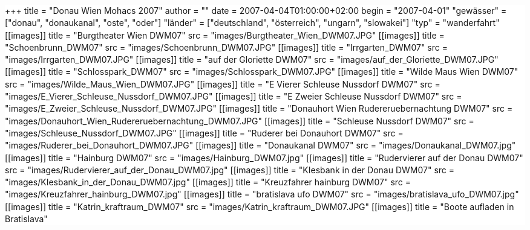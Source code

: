 +++
title = "Donau Wien Mohacs 2007"
author = ""
date = 2007-04-04T01:00:00+02:00
begin = "2007-04-01"
"gewässer" = ["donau", "donaukanal", "oste", "oder"]
"länder" = ["deutschland", "österreich", "ungarn", "slowakei"]
"typ" = "wanderfahrt"
[[images]]
title = "Burgtheater Wien DWM07"
src = "images/Burgtheater_Wien_DWM07.JPG"
[[images]]
title = "Schoenbrunn_DWM07"
src = "images/Schoenbrunn_DWM07.JPG"
[[images]]
title = "Irrgarten_DWM07"
src = "images/Irrgarten_DWM07.JPG"
[[images]]
title = "auf der Gloriette DWM07"
src = "images/auf_der_Gloriette_DWM07.JPG"
[[images]]
title = "Schlosspark_DWM07"
src = "images/Schlosspark_DWM07.JPG"
[[images]]
title = "Wilde Maus Wien DWM07"
src = "images/Wilde_Maus_Wien_DWM07.JPG"
[[images]]
title = "E Vierer Schleuse Nussdorf DWM07"
src = "images/E_Vierer_Schleuse_Nussdorf_DWM07.JPG"
[[images]]
title = "E Zweier Schleuse Nussdorf DWM07"
src = "images/E_Zweier_Schleuse_Nussdorf_DWM07.JPG"
[[images]]
title = "Donauhort Wien Rudereruebernachtung DWM07"
src = "images/Donauhort_Wien_Rudereruebernachtung_DWM07.JPG"
[[images]]
title = "Schleuse Nussdorf DWM07"
src = "images/Schleuse_Nussdorf_DWM07.JPG"
[[images]]
title = "Ruderer bei Donauhort DWM07"
src = "images/Ruderer_bei_Donauhort_DWM07.JPG"
[[images]]
title = "Donaukanal DWM07"
src = "images/Donaukanal_DWM07.jpg"
[[images]]
title = "Hainburg DWM07"
src = "images/Hainburg_DWM07.jpg"
[[images]]
title = "Rudervierer auf der Donau DWM07"
src = "images/Rudervierer_auf_der_Donau_DWM07.jpg"
[[images]]
title = "KIesbank in der Donau DWM07"
src = "images/KIesbank_in_der_Donau_DWM07.jpg"
[[images]]
title = "Kreuzfahrer hainburg DWM07"
src = "images/Kreuzfahrer_hainburg_DWM07.jpg"
[[images]]
title = "bratislava ufo DWM07"
src = "images/bratislava_ufo_DWM07.jpg"
[[images]]
title = "Katrin_kraftraum_DWM07"
src = "images/Katrin_kraftraum_DWM07.JPG"
[[images]]
title = "Boote aufladen in Bratislava"